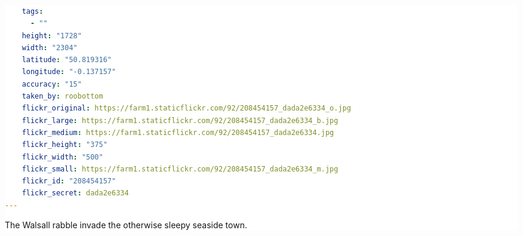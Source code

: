 ```yaml
    tags:
      - ""
    height: "1728"
    width: "2304"
    latitude: "50.819316"
    longitude: "-0.137157"
    accuracy: "15"
    taken_by: roobottom
    flickr_original: https://farm1.staticflickr.com/92/208454157_dada2e6334_o.jpg
    flickr_large: https://farm1.staticflickr.com/92/208454157_dada2e6334_b.jpg
    flickr_medium: https://farm1.staticflickr.com/92/208454157_dada2e6334.jpg
    flickr_height: "375"
    flickr_width: "500"
    flickr_small: https://farm1.staticflickr.com/92/208454157_dada2e6334_m.jpg
    flickr_id: "208454157"
    flickr_secret: dada2e6334
---
```

The Walsall rabble invade the otherwise sleepy seaside town.